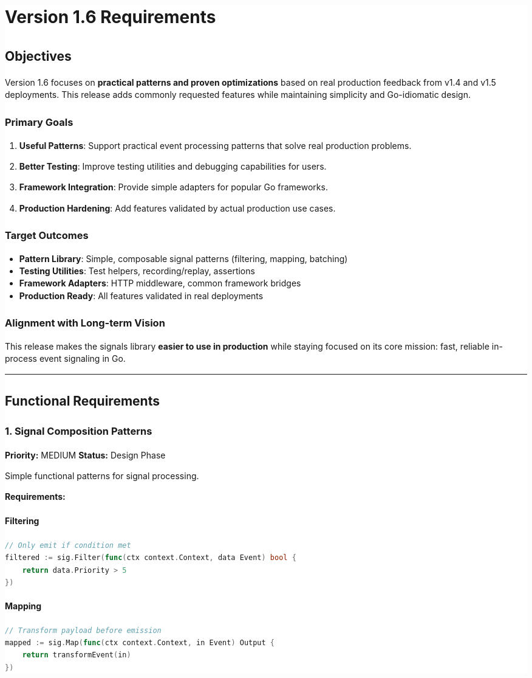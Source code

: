 # Version 1.6 Requirements

## Objectives

Version 1.6 focuses on **practical patterns and proven optimizations** based on real production feedback from v1.4 and v1.5 deployments. This release adds commonly requested features while maintaining simplicity and Go-idiomatic design.

### Primary Goals

1. **Useful Patterns**: Support practical event processing patterns that solve real production problems.

2. **Better Testing**: Improve testing utilities and debugging capabilities for users.

3. **Framework Integration**: Provide simple adapters for popular Go frameworks.

4. **Production Hardening**: Add features validated by actual production use cases.

### Target Outcomes

- **Pattern Library**: Simple, composable signal patterns (filtering, mapping, batching)
- **Testing Utilities**: Test helpers, recording/replay, assertions
- **Framework Adapters**: HTTP middleware, common framework bridges
- **Production Ready**: All features validated in real deployments

### Alignment with Long-term Vision

This release makes the signals library **easier to use in production** while staying focused on its core mission: fast, reliable in-process event signaling in Go.

---

## Functional Requirements

### 1. Signal Composition Patterns
**Priority:** MEDIUM
**Status:** Design Phase

Simple functional patterns for signal processing.

**Requirements:**

#### Filtering
```go
// Only emit if condition met
filtered := sig.Filter(func(ctx context.Context, data Event) bool {
    return data.Priority > 5
})
```

#### Mapping
```go
// Transform payload before emission
mapped := sig.Map(func(ctx context.Context, in Event) Output {
    return transformEvent(in)
})
```
